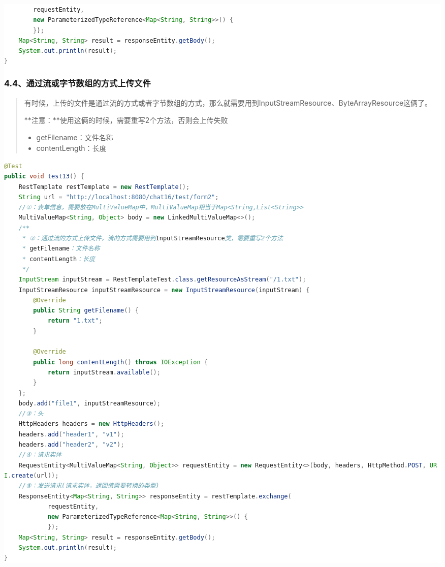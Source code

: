 ```java
        requestEntity,
        new ParameterizedTypeReference<Map<String, String>>() {
        });
    Map<String, String> result = responseEntity.getBody();
    System.out.println(result);
}
```

### 4.4、通过流或字节数组的方式上传文件

> 有时候，上传的文件是通过流的方式或者字节数组的方式，那么就需要用到InputStreamResource、ByteArrayResource这俩了。
> 
> **注意：**使用这俩的时候，需要重写2个方法，否则会上传失败
> 
> *   getFilename：文件名称
> *   contentLength：长度

```java
@Test
public void test13() {
    RestTemplate restTemplate = new RestTemplate();
    String url = "http://localhost:8080/chat16/test/form2";
    //①：表单信息，需要放在MultiValueMap中，MultiValueMap相当于Map<String,List<String>>
    MultiValueMap<String, Object> body = new LinkedMultiValueMap<>();
    /**
     * ②：通过流的方式上传文件，流的方式需要用到InputStreamResource类，需要重写2个方法
     * getFilename：文件名称
     * contentLength：长度
     */
    InputStream inputStream = RestTemplateTest.class.getResourceAsStream("/1.txt");
    InputStreamResource inputStreamResource = new InputStreamResource(inputStream) {
        @Override
        public String getFilename() {
            return "1.txt";
        }

        @Override
        public long contentLength() throws IOException {
            return inputStream.available();
        }
    };
    body.add("file1", inputStreamResource);
    //③：头
    HttpHeaders headers = new HttpHeaders();
    headers.add("header1", "v1");
    headers.add("header2", "v2");
    //④：请求实体
    RequestEntity<MultiValueMap<String, Object>> requestEntity = new RequestEntity<>(body, headers, HttpMethod.POST, URI.create(url));
    //⑤：发送请求(请求实体，返回值需要转换的类型)
    ResponseEntity<Map<String, String>> responseEntity = restTemplate.exchange(
            requestEntity,
            new ParameterizedTypeReference<Map<String, String>>() {
            });
    Map<String, String> result = responseEntity.getBody();
    System.out.println(result);
}
```
